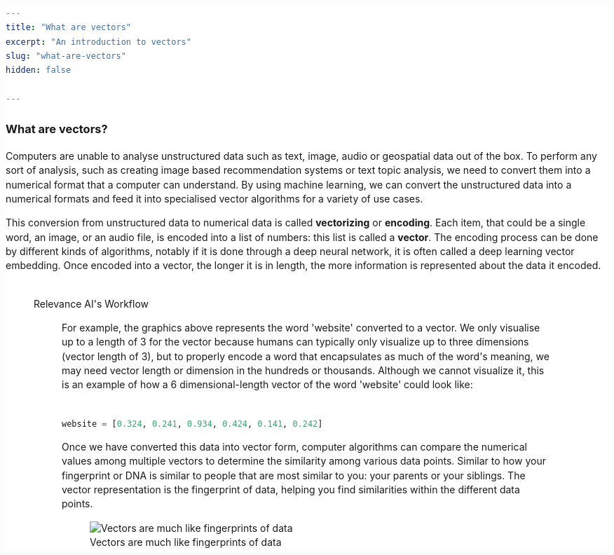 ```yaml
---
title: "What are vectors"
excerpt: "An introduction to vectors"
slug: "what-are-vectors"
hidden: false

---
```

### What are vectors?

Computers are unable to analyse unstructured data such as text, image, audio or geospatial data out of the box. To perform any sort of analysis, such as creating image based recommendation systems or text topic analysis, we need to convert them into a numerical format that a computer can understand. By using machine learning, we can convert the unstructured data into a numerical formats and feed it into specialised vector algorithms for a variety of use cases.

This conversion from unstructured data to numerical data is called **vectorizing** or **encoding**. Each item, that could be a single word, an image, or an audio file, is encoded into a list of numbers: this list is called a **vector**. The encoding process can be done by different kinds of algorithms, notably if it is done through a deep neural network, it is often called a deep learning vector embedding. Once encoded into a vector, the longer it is in length, the more information is represented about the data it encoded.


<figure>
<img src="https://github.com/RelevanceAI/RelevanceAI-readme-docs/blob/heads/v2.0.0/docs_template/getting-started/vectors-and-vector-databases/_assets/RelevanceAI_vector_graphic.png?raw=true" width="650" alt="" />
<figcaption>Relevance AI's Workflow</figcaption>
<figure>

For example, the graphics above represents the word 'website' converted to a vector. We only visualise up to a length of 3 for the vector because humans can typically only visualize up to three dimensions (vector length of 3), but to properly encode a word that encapsulates as much of the word's meaning, we may need vector length or dimension in the hundreds or thousands. Although we cannot visualize it, this is an example of how a 6 dimensional-length vector of the word 'website' could look like:


```python Example of a vector

website = [0.324, 0.241, 0.934, 0.424, 0.141, 0.242]
```
```python
```

Once we have converted this data into vector form, computer algorithms can compare the numerical values among multiple vectors to determine the similarity among various data points. Similar to how your fingerprint or DNA is similar to people that are most similar to you: your parents or your siblings. The vector representation is the fingerprint of data, helping you find similarities within the different data points.

<figure>
<img src="https://github.com/RelevanceAI/RelevanceAI-readme-docs/blob/heads/v2.0.0/docs_template/getting-started/vectors-and-vector-databases/_assets/RelevanceAI_vector_similarity.png?raw=true" width="650" alt="Vectors are much like fingerprints of data" />
<figcaption>Vectors are much like fingerprints of data</figcaption>
<figure>
